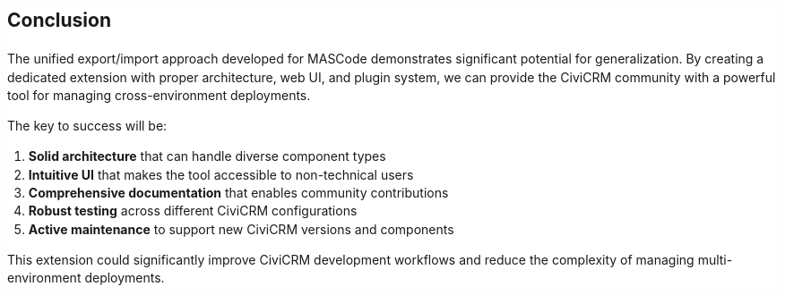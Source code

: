 ## Conclusion

The unified export/import approach developed for MASCode demonstrates significant potential for generalization. By creating a dedicated extension with proper architecture, web UI, and plugin system, we can provide the CiviCRM community with a powerful tool for managing cross-environment deployments.

The key to success will be:
1. **Solid architecture** that can handle diverse component types
2. **Intuitive UI** that makes the tool accessible to non-technical users  
3. **Comprehensive documentation** that enables community contributions
4. **Robust testing** across different CiviCRM configurations
5. **Active maintenance** to support new CiviCRM versions and components

This extension could significantly improve CiviCRM development workflows and reduce the complexity of managing multi-environment deployments.